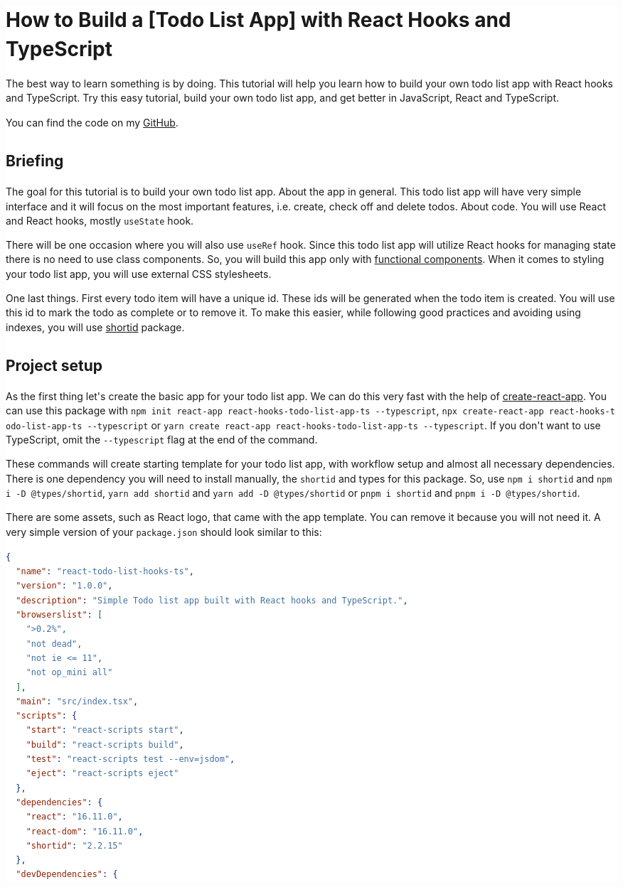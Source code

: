 # How to Build a [Todo List App] with React Hooks and TypeScript
The best way to learn something is by doing. This tutorial will help you learn how to build your own todo list app with React hooks and TypeScript. Try this easy tutorial, build your own todo list app, and get better in JavaScript, React and TypeScript.


You can find the code on my [GitHub].

## Briefing

The goal for this tutorial is to build your own todo list app. About the app in general. This todo list app will have very simple interface and it will focus on the most important features, i.e. create, check off and delete todos. About code. You will use React and React hooks, mostly `useState` hook.

There will be one occasion where you will also use `useRef` hook. Since this todo list app will utilize React hooks for managing state there is no need to use class components. So, you will build this app only with [functional components]. When it comes to styling your todo list app, you will use external CSS stylesheets.

One last things. First every todo item will have a unique id. These ids will be generated when the todo item is created. You will use this id to mark the todo as complete or to remove it. To make this easier, while following good practices and avoiding using indexes, you will use [shortid] package.

## Project setup

As the first thing let's create the basic app for your todo list app. We can do this very fast with the help of [create-react-app]. You can use this package with `npm init react-app react-hooks-todo-list-app-ts --typescript`, `npx create-react-app react-hooks-todo-list-app-ts --typescript` or `yarn create react-app react-hooks-todo-list-app-ts --typescript`. If you don't want to use TypeScript, omit the `--typescript` flag at the end of the command.

These commands will create starting template for your todo list app, with workflow setup and almost all necessary dependencies. There is one dependency you will need to install manually, the `shortid` and types for this package. So, use `npm i shortid` and `npm i -D @types/shortid`, `yarn add shortid` and `yarn add -D @types/shortid` or `pnpm i shortid` and `pnpm i -D @types/shortid`.

There are some assets, such as React logo, that came with the app template. You can remove it because you will not need it. A very simple version of your `package.json` should look similar to this:

```json
{
  "name": "react-todo-list-hooks-ts",
  "version": "1.0.0",
  "description": "Simple Todo list app built with React hooks and TypeScript.",
  "browserslist": [
    ">0.2%",
    "not dead",
    "not ie <= 11",
    "not op_mini all"
  ],
  "main": "src/index.tsx",
  "scripts": {
    "start": "react-scripts start",
    "build": "react-scripts build",
    "test": "react-scripts test --env=jsdom",
    "eject": "react-scripts eject"
  },
  "dependencies": {
    "react": "16.11.0",
    "react-dom": "16.11.0",
    "shortid": "2.2.15"
  },
  "devDependencies": {
```

[GitHub]: https://github.com/alexdevero/react-hooks-todo-list-app-ts
[functional components]: https://reactjs.org/docs/components-and-props.html#function-and-class-components
[shortid]: https://www.npmjs.com/package/shortid
[TypeScript]: https://www.typescriptlang.org
[create-react-app]: https://github.com/facebook/create-react-app
[interfaces]: https://www.typescriptlang.org/docs/handbook/interfaces.html